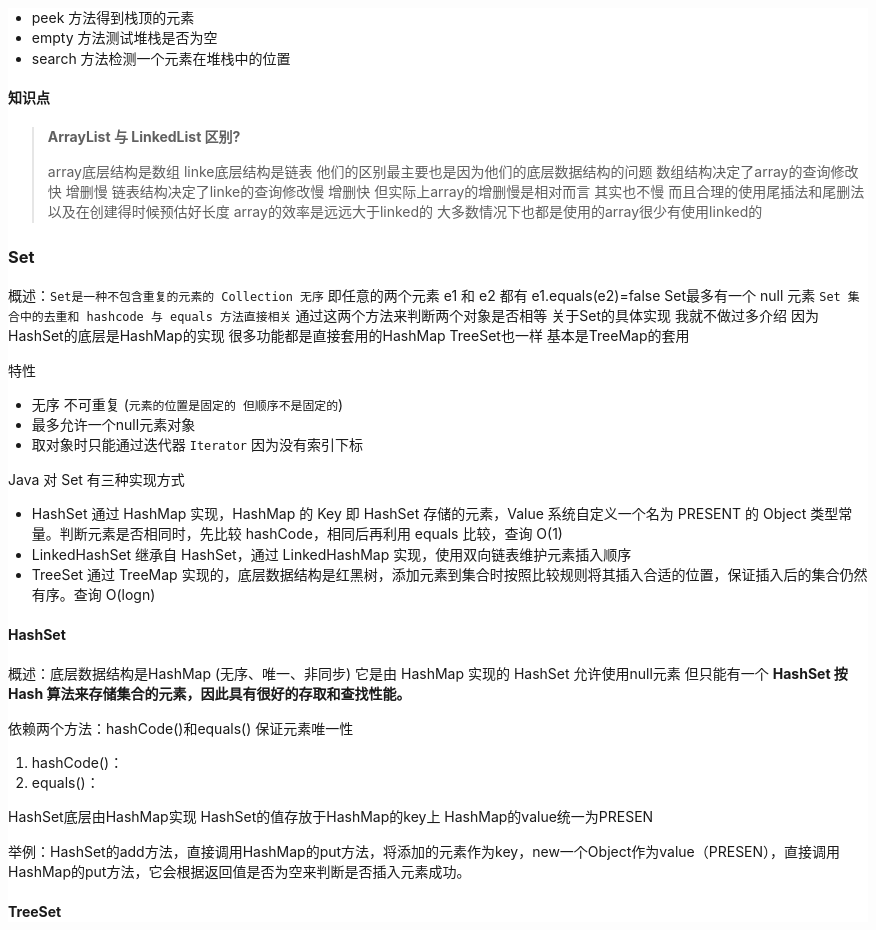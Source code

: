 - peek 方法得到栈顶的元素
- empty 方法测试堆栈是否为空
- search 方法检测一个元素在堆栈中的位置

#### 知识点

> **ArrayList 与 LinkedList 区别?**
>
> array底层结构是数组 linke底层结构是链表 他们的区别最主要也是因为他们的底层数据结构的问题
> 数组结构决定了array的查询修改快 增删慢  链表结构决定了linke的查询修改慢 增删快
> 但实际上array的增删慢是相对而言 其实也不慢 而且合理的使用尾插法和尾删法 以及在创建得时候预估好长度
> array的效率是远远大于linked的 大多数情况下也都是使用的array很少有使用linked的





### Set

概述：`Set是一种不包含重复的元素的 Collection 无序` 即任意的两个元素 e1 和 e2 都有 e1.equals(e2)=false  Set最多有一个 null 元素
`Set 集合中的去重和 hashcode 与 equals 方法直接相关` 通过这两个方法来判断两个对象是否相等
关于Set的具体实现  我就不做过多介绍 因为HashSet的底层是HashMap的实现 很多功能都是直接套用的HashMap
TreeSet也一样 基本是TreeMap的套用

特性
- 无序 不可重复 (`元素的位置是固定的 但顺序不是固定的`)
- 最多允许一个null元素对象
- 取对象时只能通过迭代器 `Iterator` 因为没有索引下标

Java 对 Set 有三种实现方式

- HashSet 通过 HashMap 实现，HashMap 的 Key 即 HashSet 存储的元素，Value 系统自定义一个名为 PRESENT 的 Object 类型常量。判断元素是否相同时，先比较 hashCode，相同后再利用 equals 比较，查询 O(1)
- LinkedHashSet 继承自 HashSet，通过 LinkedHashMap 实现，使用双向链表维护元素插入顺序
- TreeSet 通过 TreeMap 实现的，底层数据结构是红黑树，添加元素到集合时按照比较规则将其插入合适的位置，保证插入后的集合仍然有序。查询 O(logn)



#### HashSet

概述：底层数据结构是HashMap  (无序、唯一、非同步)  它是由 HashMap 实现的
HashSet 允许使用null元素  但只能有一个
**HashSet 按 Hash 算法来存储集合的元素，因此具有很好的存取和查找性能。**

依赖两个方法：hashCode()和equals() 保证元素唯一性

1. hashCode()：
2. equals()：

HashSet底层由HashMap实现
HashSet的值存放于HashMap的key上
HashMap的value统一为PRESEN

举例：HashSet的add方法，直接调用HashMap的put方法，将添加的元素作为key，new一个Object作为value（PRESEN），直接调用HashMap的put方法，它会根据返回值是否为空来判断是否插入元素成功。



#### TreeSet
